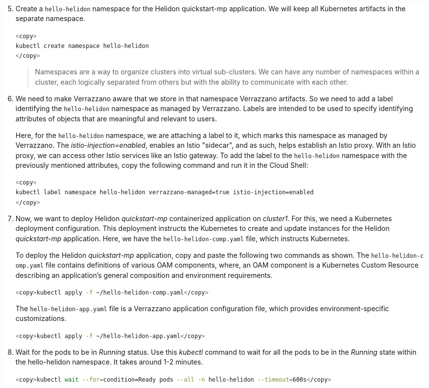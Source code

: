 
5. Create a `hello-helidon` namespace for the Helidon quickstart-mp application. We will keep all Kubernetes artifacts in the separate namespace.

    ```bash
    <copy>
    kubectl create namespace hello-helidon
    </copy>
    ```

    >Namespaces are a way to organize clusters into virtual sub-clusters. We can have any number of namespaces within a cluster, each logically separated from others but with the ability to communicate with each other.

6. We need to make Verrazzano aware that we store in that namespace Verrazzano artifacts. So we need to add a label identifying the `hello-helidon` namespace as managed by Verrazzano. Labels are intended to be used to specify identifying attributes of objects that are meaningful and relevant to users.

    Here, for the `hello-helidon` namespace, we are attaching a label to it, which marks this namespace as managed by Verrazzano. The *istio-injection=enabled*, enables an Istio "sidecar", and as such, helps establish an Istio proxy. With an Istio proxy, we can access other Istio services like an Istio gateway. To add the label to the `hello-helidon` namespace with the previously mentioned attributes, copy the following command and run it in the Cloud Shell:

    ```bash
    <copy>
    kubectl label namespace hello-helidon verrazzano-managed=true istio-injection=enabled
    </copy>
    ```


7. Now, we want to deploy Helidon *quickstart-mp* containerized application on *cluster1*. For this, we need a Kubernetes deployment configuration. This deployment instructs the Kubernetes to create and update instances for the Helidon *quickstart-mp* application. Here, we have the `hello-helidon-comp.yaml` file, which instructs Kubernetes.

    To deploy the Helidon *quickstart-mp* application, copy and paste the following two commands as shown. The `hello-helidon-comp.yaml` file contains definitions of various OAM components, where, an OAM component is a Kubernetes Custom Resource describing an application’s general composition and environment requirements.
    ```bash
    <copy>kubectl apply -f ~/hello-helidon-comp.yaml</copy>
    ```
    The `hello-helidon-app.yaml` file is a Verrazzano application configuration file, which provides environment-specific customizations.
    ```bash
    <copy>kubectl apply -f ~/hello-helidon-app.yaml</copy>
    ```

8. Wait for the pods to be in *Running* status. Use this *kubectl* command to wait for all the pods to be in the *Running* state within the hello-helidon namespace. It takes around 1-2 minutes.

    ```bash
    <copy>kubectl wait --for=condition=Ready pods --all -n hello-helidon --timeout=600s</copy>
    ```
